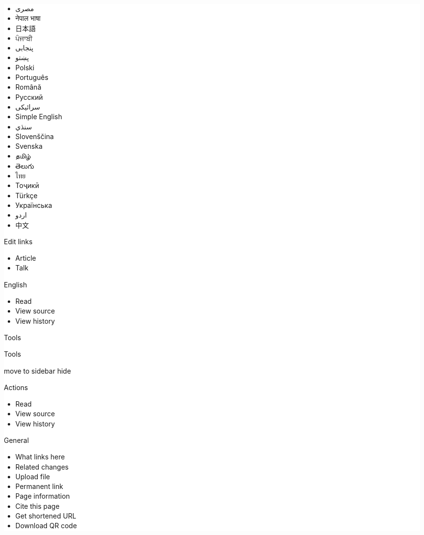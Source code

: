   * مصرى
  * नेपाल भाषा
  * 日本語
  * ਪੰਜਾਬੀ
  * پنجابی
  * پښتو
  * Polski
  * Português
  * Română
  * Русский
  * سرائیکی
  * Simple English
  * سنڌي
  * Slovenščina
  * Svenska
  * தமிழ்
  * తెలుగు
  * ไทย
  * Тоҷикӣ
  * Türkçe
  * Українська
  * اردو
  * 中文



Edit links

  * Article
  * Talk



English




  * Read
  * View source
  * View history



Tools

Tools

move to sidebar hide

Actions 

  * Read
  * View source
  * View history



General 

  * What links here
  * Related changes
  * Upload file
  * Permanent link
  * Page information
  * Cite this page
  * Get shortened URL
  * Download QR code
